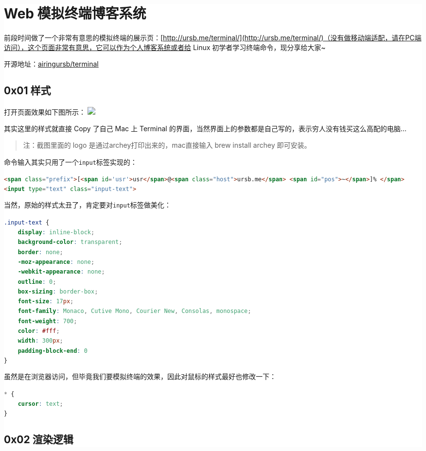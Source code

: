 # Web 模拟终端博客系统

前段时间做了一个非常有意思的模拟终端的展示页：[http://ursb.me/terminal/](http://ursb.me/terminal/)（没有做移动端适配，请在PC端访问），这个页面非常有意思，它可以作为个人博客系统或者给 Linux 初学者学习终端命令，现分享给大家~

开源地址：[airingursb/terminal](https://github.com/airingursb/terminal)

## 0x01 样式

打开页面效果如下图所示：
![](https://airing.ursb.me/media/15353606000184/15353620928056.jpg)

其实这里的样式就直接 Copy 了自己 Mac 上 Terminal 的界面，当然界面上的参数都是自己写的，表示穷人没有钱买这么高配的电脑…

> 注：截图里面的 logo 是通过archey打印出来的，mac直接输入 brew install archey 即可安装。

命令输入其实只用了一个`input`标签实现的：

```html
<span class="prefix">[<span id='usr'>usr</span>@<span class="host">ursb.me</span> <span id="pos">~</span>]% </span>
<input type="text" class="input-text">
```

当然，原始的样式太丑了，肯定要对`input`标签做美化：

```css
.input-text {
    display: inline-block;
    background-color: transparent;
    border: none;
    -moz-appearance: none;
    -webkit-appearance: none;
    outline: 0;
    box-sizing: border-box;
    font-size: 17px;
    font-family: Monaco, Cutive Mono, Courier New, Consolas, monospace;
    font-weight: 700;
    color: #fff;
    width: 300px;
    padding-block-end: 0
}
```

虽然是在浏览器访问，但毕竟我们要模拟终端的效果，因此对鼠标的样式最好也修改一下：

```css
* {
    cursor: text;
}
```

## 0x02 渲染逻辑
